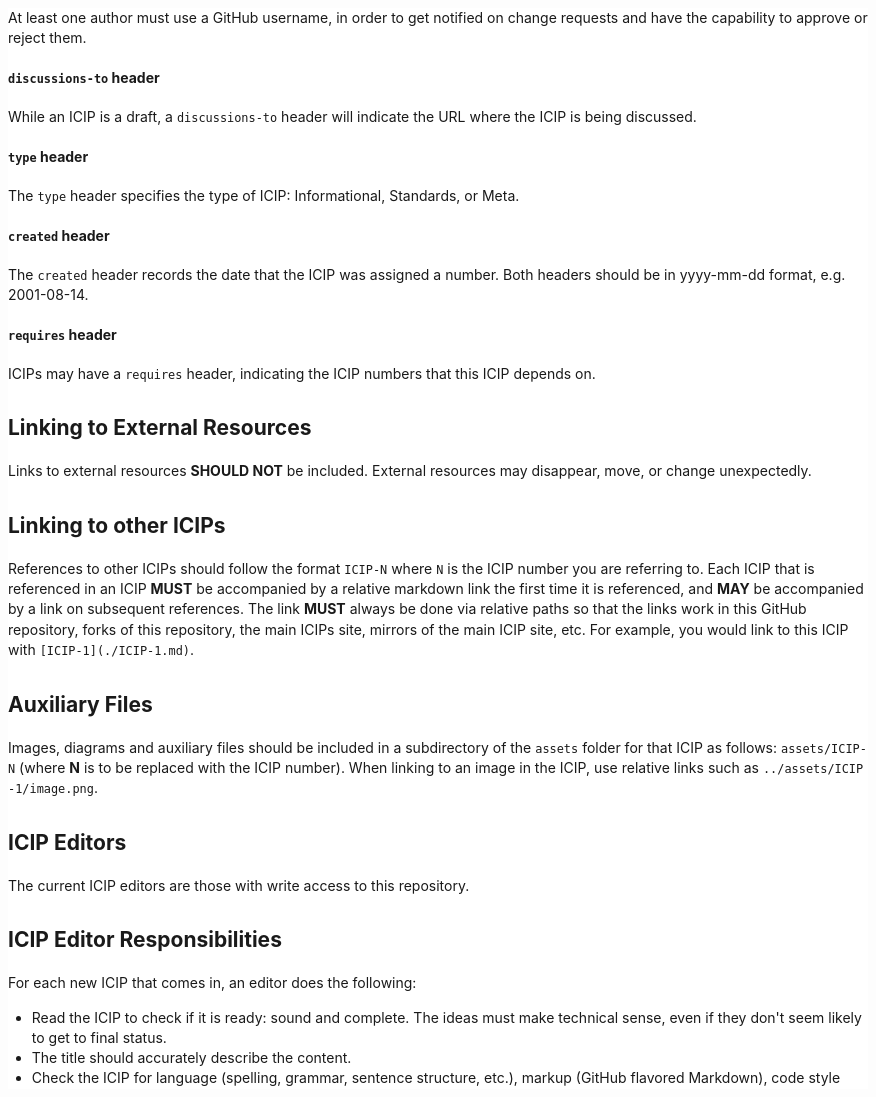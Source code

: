 At least one author must use a GitHub username, in order to get notified on change requests and have the capability to approve or reject them.

#### `discussions-to` header

While an ICIP is a draft, a `discussions-to` header will indicate the URL where the ICIP is being discussed.

#### `type` header

The `type` header specifies the type of ICIP: Informational, Standards, or Meta.

#### `created` header

The `created` header records the date that the ICIP was assigned a number. Both headers should be in yyyy-mm-dd format, e.g. 2001-08-14.

#### `requires` header

ICIPs may have a `requires` header, indicating the ICIP numbers that this ICIP depends on.

## Linking to External Resources

Links to external resources **SHOULD NOT** be included. External resources may disappear, move, or change unexpectedly.

## Linking to other ICIPs

References to other ICIPs should follow the format `ICIP-N` where `N` is the ICIP number you are referring to.  Each ICIP that is referenced in an ICIP **MUST** be accompanied by a relative markdown link the first time it is referenced, and **MAY** be accompanied by a link on subsequent references.  The link **MUST** always be done via relative paths so that the links work in this GitHub repository, forks of this repository, the main ICIPs site, mirrors of the main ICIP site, etc.  For example, you would link to this ICIP with `[ICIP-1](./ICIP-1.md)`.

## Auxiliary Files

Images, diagrams and auxiliary files should be included in a subdirectory of the `assets` folder for that ICIP as follows: `assets/ICIP-N` (where **N** is to be replaced with the ICIP number). When linking to an image in the ICIP, use relative links such as `../assets/ICIP-1/image.png`.

## ICIP Editors

The current ICIP editors are those with write access to this repository.

## ICIP Editor Responsibilities

For each new ICIP that comes in, an editor does the following:

- Read the ICIP to check if it is ready: sound and complete. The ideas must make technical sense, even if they don't seem likely to get to final status.
- The title should accurately describe the content.
- Check the ICIP for language (spelling, grammar, sentence structure, etc.), markup (GitHub flavored Markdown), code style
